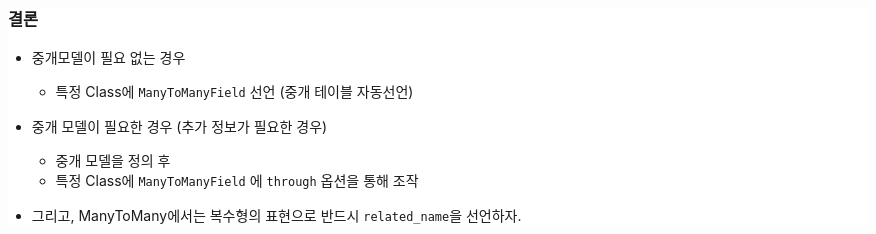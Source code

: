 

### 결론

* 중개모델이 필요 없는 경우
  * 특정 Class에 `ManyToManyField` 선언 (중개 테이블 자동선언)
* 중개 모델이 필요한 경우 (추가 정보가 필요한 경우)
  * 중개 모델을 정의 후 
  * 특정 Class에 `ManyToManyField` 에 `through` 옵션을 통해 조작

* 그리고, ManyToMany에서는 복수형의 표현으로 반드시 `related_name`을 선언하자.
